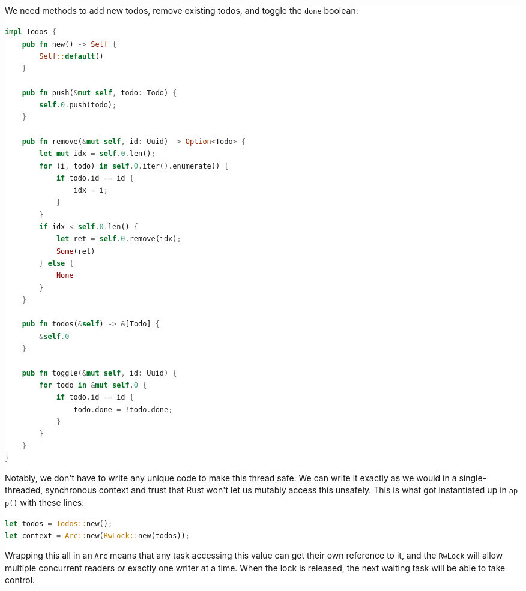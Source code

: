 We need methods to add new todos, remove existing todos, and toggle the `done` boolean:

```rust
impl Todos {
    pub fn new() -> Self {
        Self::default()
    }

    pub fn push(&mut self, todo: Todo) {
        self.0.push(todo);
    }

    pub fn remove(&mut self, id: Uuid) -> Option<Todo> {
        let mut idx = self.0.len();
        for (i, todo) in self.0.iter().enumerate() {
            if todo.id == id {
                idx = i;
            }
        }
        if idx < self.0.len() {
            let ret = self.0.remove(idx);
            Some(ret)
        } else {
            None
        }
    }

    pub fn todos(&self) -> &[Todo] {
        &self.0
    }

    pub fn toggle(&mut self, id: Uuid) {
        for todo in &mut self.0 {
            if todo.id == id {
                todo.done = !todo.done;
            }
        }
    }
}
```

Notably, we don't have to write any unique code to make this thread safe.  We can write it exactly as we would in a single-threaded, synchronous context and trust that Rust won't let us mutably access this unsafely.  This is what got instantiated up in `app()` with these lines:

```rust
let todos = Todos::new();
let context = Arc::new(RwLock::new(todos));
```

Wrapping this all in an `Arc` means that any task accessing this value can get their own reference to it, and the `RwLock` will allow multiple concurrent readers _or_ exactly one writer at a time.  When the lock is released, the next waiting task will be able to take control.
